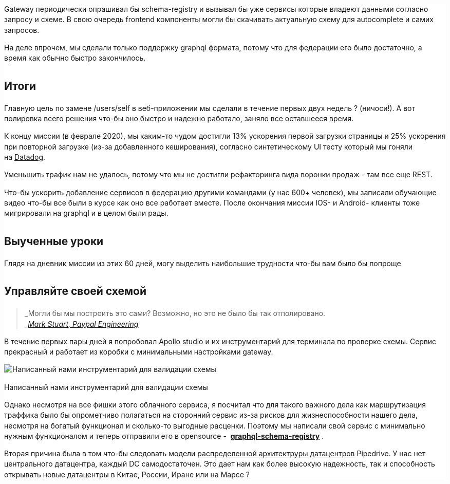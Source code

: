 Gateway периодически опрашивал бы schema-registry и вызывал бы уже сервисы которые владеют данными согласно запросу и схеме. В свою очередь frontend компоненты могли бы скачивать актуальную схему для autocomplete и самих запросов.

На деле впрочем, мы сделали только поддержку graphql формата, потому что для федерации его было достаточно, а время как обычно быстро закончилось.

## Итоги

Главную цель по замене /users/self в веб-приложении мы сделали в течение первых двух недель ? (ничоси!). А вот полировка всего решения что-бы оно быстро и надежно работало, заняло все оставшееся время.

К концу миссии (в феврале 2020), мы каким-то чудом достигли 13% ускорения первой загрузки страницы и 25% ускорения при повторной загрузке (из-за добавленного кеширования), согласно синтетическому UI тесту который мы гоняли на [Datadog](https://www.datadoghq.com/).

Уменьшить трафик нам не удалось, потому что мы не достигли рефакторинга вида воронки продаж - там все еще REST.

Что-бы ускорить добавление сервисов в федерацию другими командами (у нас 600+ человек), мы записали обучающие видео что-бы все были в курсе как оно все работает вместе. После окончания миссии IOS- и Android- клиенты тоже мигрировали на graphql и в целом были рады.

## Выученные уроки

Глядя на дневник миссии из этих 60 дней, могу выделить наибольшие трудности что-бы вам было бы попроще

## Управляйте своей схемой

> _Могли бы мы построить это сами? Возможно, но это не было бы так отполировано.  
> _[_Mark Stuart, Paypal Engineering_](https://medium.com/paypal-engineering/scaling-graphql-at-paypal-b5b5ac098810)

В течение первых пары дней я попробовал [Apollo studio](https://studio.apollographql.com/) и их [инструментарий](https://www.apollographql.com/docs/studio/schema-checks/#the-check-process) для терминала по проверке схемы. Сервис прекрасный и работает из коробки с минимальными настройками gateway.

![Написанный нами инструментарий для валидации схемы](https://habrastorage.org/r/w1560/getpro/habr/upload_files/166/7a4/d4f/1667a4d4f5851f4095d94a7bdf8ab8d7.png "Написанный нами инструментарий для валидации схемы")

Написанный нами инструментарий для валидации схемы

Однако несмотря на все фишки этого облачного сервиса, я посчитал что для такого важного дела как маршрутизация траффика было бы опрометчиво полагаться на сторонний сервис из-за рисков для жизнеспособности нашего дела, несмотря на богатый функционал и сколько-то выгодные расценки. Поэтому мы написали свой сервис с минимально нужным функционалом и теперь отправили его в opensource -  [**graphql-schema-registry**](https://github.com/pipedrive/graphql-schema-registry) .

Вторая причина была в том что-бы следовать модели [распределенной архитектруры датацентров](https://medium.com/pipedrive-engineering/tanker-the-story-of-multi-dc-customer-data-migration-framework-ad842c2c6b9c) Pipedrive. У нас нет центрального датацентра, каждый DC самодостаточен. Это дает нам как более высокую надежность, так и способность открывать новые датацентры в Китае, России, Иране или на Марсе ?
